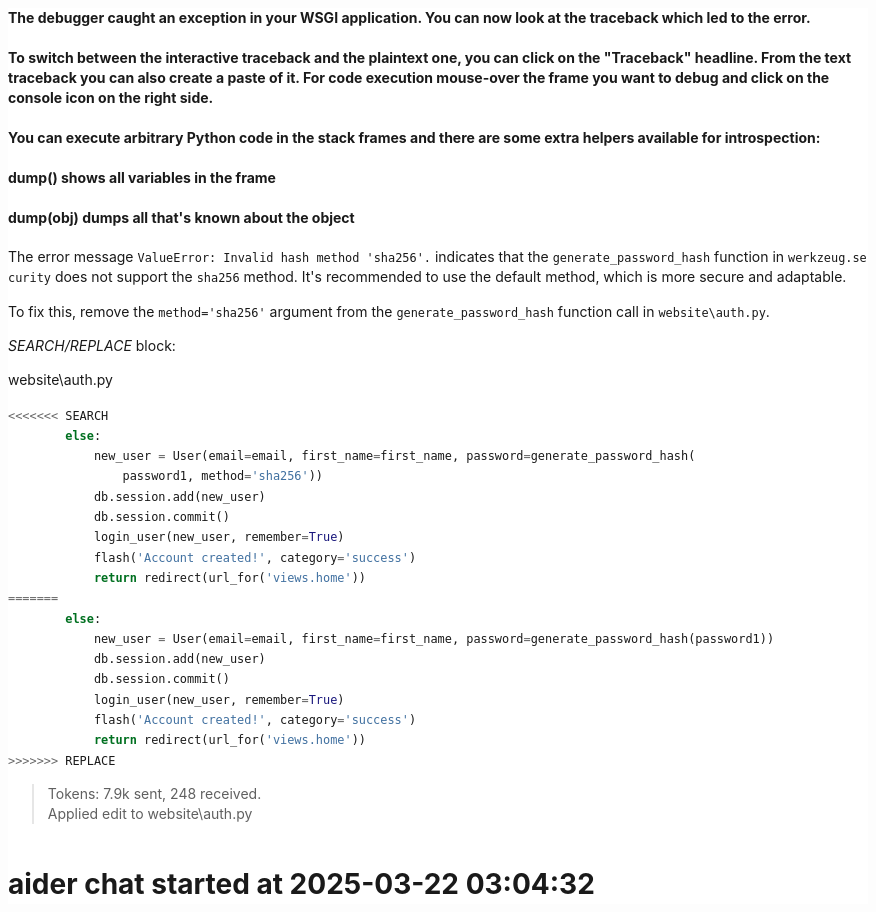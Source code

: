 #### The debugger caught an exception in your WSGI application. You can now look at the traceback which led to the error.  
#### To switch between the interactive traceback and the plaintext one, you can click on the "Traceback" headline. From the text traceback you can also create a paste of it. For code execution mouse-over the frame you want to debug and click on the console icon on the right side.  
####   
#### You can execute arbitrary Python code in the stack frames and there are some extra helpers available for introspection:  
####   
#### dump() shows all variables in the frame  
#### dump(obj) dumps all that's known about the object  

The error message `ValueError: Invalid hash method 'sha256'.` indicates that the `generate_password_hash` function in `werkzeug.security` does not support the `sha256` method. It's recommended to use the default method, which is more secure and adaptable.

To fix this, remove the `method='sha256'` argument from the `generate_password_hash` function call in `website\auth.py`.

*SEARCH/REPLACE* block:

website\auth.py
```python
<<<<<<< SEARCH
        else:
            new_user = User(email=email, first_name=first_name, password=generate_password_hash(
                password1, method='sha256'))
            db.session.add(new_user)
            db.session.commit()
            login_user(new_user, remember=True)
            flash('Account created!', category='success')
            return redirect(url_for('views.home'))
=======
        else:
            new_user = User(email=email, first_name=first_name, password=generate_password_hash(password1))
            db.session.add(new_user)
            db.session.commit()
            login_user(new_user, remember=True)
            flash('Account created!', category='success')
            return redirect(url_for('views.home'))
>>>>>>> REPLACE
```

> Tokens: 7.9k sent, 248 received.  
> Applied edit to website\auth.py  

# aider chat started at 2025-03-22 03:04:32
